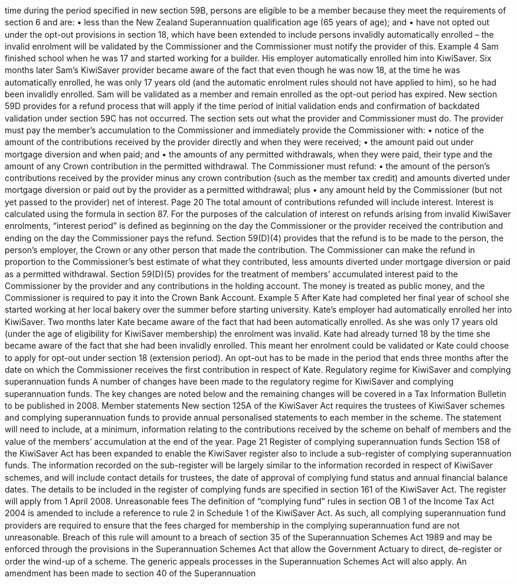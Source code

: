 time during the period specified in new section 59B, persons are eligible to be a member because they meet the requirements of section 6 and are: • less than the New Zealand Superannuation qualification age (65 years of age); and • have not opted out under the opt-out provisions in section 18, which have been extended to include persons invalidly automatically enrolled – the invalid enrolment will be validated by the Commissioner and the Commissioner must notify the provider of this. Example 4 Sam finished school when he was 17 and started working for a builder. His employer automatically enrolled him into KiwiSaver. Six months later Sam’s KiwiSaver provider became aware of the fact that even though he was now 18, at the time he was automatically enrolled, he was only 17 years old (and the automatic enrolment rules should not have applied to him), so he had been invalidly enrolled. Sam will be validated as a member and remain enrolled as the opt-out period has expired. New section 59D provides for a refund process that will apply if the time period of initial validation ends and confirmation of backdated validation under section 59C has not occurred. The section sets out what the provider and Commissioner must do. The provider must pay the member’s accumulation to the Commissioner and immediately provide the Commissioner with: • notice of the amount of the contributions received by the provider directly and when they were received; • the amount paid out under mortgage diversion and when paid; and • the amounts of any permitted withdrawals, when they were paid, their type and the amount of any Crown contribution in the permitted withdrawal. The Commissioner must refund: • the amount of the person’s contributions received by the provider minus any crown contribution (such as the member tax credit) and amounts diverted under mortgage diversion or paid out by the provider as a permitted withdrawal; plus • any amount held by the Commissioner (but not yet passed to the provider) net of interest. Page 20 The total amount of contributions refunded will include interest. Interest is calculated using the formula in section 87. For the purposes of the calculation of interest on refunds arising from invalid KiwiSaver enrolments, “interest period” is defined as beginning on the day the Commissioner or the provider received the contribution and ending on the day the Commissioner pays the refund. Section 59(D)(4) provides that the refund is to be made to the person, the person’s employer, the Crown or any other person that made the contribution. The Commissioner can make the refund in proportion to the Commissioner’s best estimate of what they contributed, less amounts diverted under mortgage diversion or paid as a permitted withdrawal. Section 59(D)(5) provides for the treatment of members’ accumulated interest paid to the Commissioner by the provider and any contributions in the holding account. The money is treated as public money, and the Commissioner is required to pay it into the Crown Bank Account. Example 5 After Kate had completed her final year of school she started working at her local bakery over the summer before starting university. Kate’s employer had automatically enrolled her into KiwiSaver. Two months later Kate became aware of the fact that had been automatically enrolled. As she was only 17 years old (under the age of eligibility for KiwiSaver membership) the enrolment was invalid. Kate had already turned 18 by the time she became aware of the fact that she had been invalidly enrolled. This meant her enrolment could be validated or Kate could choose to apply for opt-out under section 18 (extension period). An opt-out has to be made in the period that ends three months after the date on which the Commissioner receives the first contribution in respect of Kate. Regulatory regime for KiwiSaver and complying superannuation funds A number of changes have been made to the regulatory regime for KiwiSaver and complying superannuation funds. The key changes are noted below and the remaining changes will be covered in a Tax Information Bulletin to be published in 2008. Member statements New section 125A of the KiwiSaver Act requires the trustees of KiwiSaver schemes and complying superannuation funds to provide annual personalised statements to each member in the scheme. The statement will need to include, at a minimum, information relating to the contributions received by the scheme on behalf of members and the value of the members’ accumulation at the end of the year. Page 21 Register of complying superannuation funds Section 158 of the KiwiSaver Act has been expanded to enable the KiwiSaver register also to include a sub-register of complying superannuation funds. The information recorded on the sub-register will be largely similar to the information recorded in respect of KiwiSaver schemes, and will include contact details for trustees, the date of approval of complying fund status and annual financial balance dates. The details to be included in the register of complying funds are specified in section 161 of the KiwiSaver Act. The register will apply from 1 April 2008. Unreasonable fees The definition of “complying fund” rules in section OB 1 of the Income Tax Act 2004 is amended to include a reference to rule 2 in Schedule 1 of the KiwiSaver Act. As such, all complying superannuation fund providers are required to ensure that the fees charged for membership in the complying superannuation fund are not unreasonable. Breach of this rule will amount to a breach of section 35 of the Superannuation Schemes Act 1989 and may be enforced through the provisions in the Superannuation Schemes Act that allow the Government Actuary to direct, de-register or order the wind-up of a scheme. The generic appeals processes in the Superannuation Schemes Act will also apply. An amendment has been made to section 40 of the Superannuation